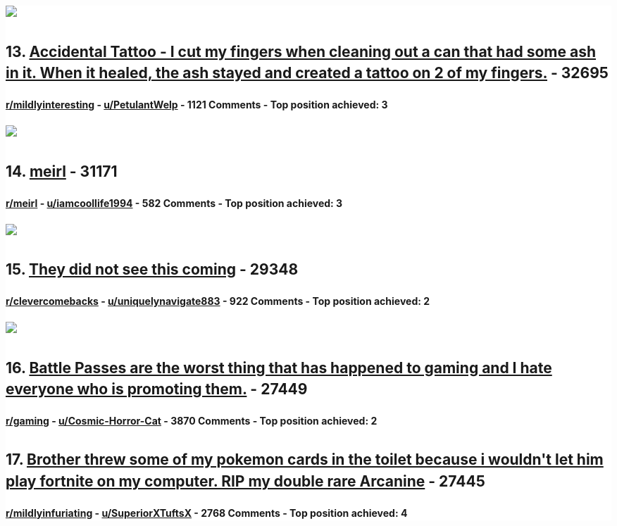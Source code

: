 <a href="https://i.redd.it/ghm7bb5rccgb1.png"><img src="https://b.thumbs.redditmedia.com/UmcLnBXv0T4LWBjw6jDvokv98dSQdH_biEHDA88OldA.jpg"></img></a>

## 13. [Accidental Tattoo - I cut my fingers when cleaning out a can that had some ash in it. When it healed, the ash stayed and created a tattoo on 2 of my fingers.](http://reddit.com/r/mildlyinteresting/comments/15itbxj/accidental_tattoo_i_cut_my_fingers_when_cleaning/) - 32695
#### [r/mildlyinteresting](http://reddit.com/r/mildlyinteresting) - [u/PetulantWelp](http://reddit.com/u/PetulantWelp) - 1121 Comments - Top position achieved: 3

<a href="https://i.redd.it/k6qy18982agb1.jpg"><img src="https://b.thumbs.redditmedia.com/bqb0FrTWRXQdSTUJv1H6hgZ8OpDPHaNnw31gyJOY5ng.jpg"></img></a>

## 14. [meirl](http://reddit.com/r/meirl/comments/15irrsj/meirl/) - 31171
#### [r/meirl](http://reddit.com/r/meirl) - [u/iamcoollife1994](http://reddit.com/u/iamcoollife1994) - 582 Comments - Top position achieved: 3

<a href="https://i.redd.it/r2t10latm9gb1.jpg"><img src="https://b.thumbs.redditmedia.com/0UZeG24wZX7gmIWZPBZPZr9LeVZr8eJwi652xQKsACs.jpg"></img></a>

## 15. [They did not see this coming](http://reddit.com/r/clevercomebacks/comments/15iofxn/they_did_not_see_this_coming/) - 29348
#### [r/clevercomebacks](http://reddit.com/r/clevercomebacks) - [u/uniquelynavigate883](http://reddit.com/u/uniquelynavigate883) - 922 Comments - Top position achieved: 2

<a href="https://i.redd.it/zo1bknggo8gb1.jpg"><img src="https://b.thumbs.redditmedia.com/y6jWaO7RmFTFFXdNQgPOFc1iHx5UyIs45a_2eqe6wlA.jpg"></img></a>

## 16. [Battle Passes are the worst thing that has happened to gaming and I hate everyone who is promoting them.](http://reddit.com/r/gaming/comments/15iub6r/battle_passes_are_the_worst_thing_that_has/) - 27449
#### [r/gaming](http://reddit.com/r/gaming) - [u/Cosmic-Horror-Cat](http://reddit.com/u/Cosmic-Horror-Cat) - 3870 Comments - Top position achieved: 2

## 17. [Brother threw some of my pokemon cards in the toilet because i wouldn't let him play fortnite on my computer. RIP my double rare Arcanine](http://reddit.com/r/mildlyinfuriating/comments/15ijxwf/brother_threw_some_of_my_pokemon_cards_in_the/) - 27445
#### [r/mildlyinfuriating](http://reddit.com/r/mildlyinfuriating) - [u/SuperiorXTuftsX](http://reddit.com/u/SuperiorXTuftsX) - 2768 Comments - Top position achieved: 4
